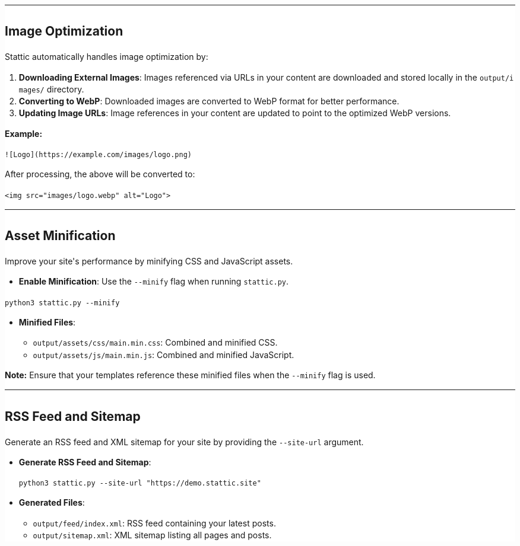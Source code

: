 * * *

## Image Optimization

Stattic automatically handles image optimization by:

1. **Downloading External Images**: Images referenced via URLs in your content are downloaded and stored locally in the `output/images/` directory.
2. **Converting to WebP**: Downloaded images are converted to WebP format for better performance.
3. **Updating Image URLs**: Image references in your content are updated to point to the optimized WebP versions.

**Example:**

```    
![Logo](https://example.com/images/logo.png)
```

After processing, the above will be converted to:

```
<img src="images/logo.webp" alt="Logo">
```

* * *

## Asset Minification

Improve your site's performance by minifying CSS and JavaScript assets.

- **Enable Minification**: Use the `--minify` flag when running `stattic.py`.

```
python3 stattic.py --minify
```

- **Minified Files**:

    - `output/assets/css/main.min.css`: Combined and minified CSS.
    - `output/assets/js/main.min.js`: Combined and minified JavaScript.

**Note:** Ensure that your templates reference these minified files when the `--minify` flag is used.
* * *

## RSS Feed and Sitemap

Generate an RSS feed and XML sitemap for your site by providing the `--site-url` argument.

- **Generate RSS Feed and Sitemap**:
    ```
    python3 stattic.py --site-url "https://demo.stattic.site"
    ```

- **Generated Files**:

    - `output/feed/index.xml`: RSS feed containing your latest posts.
    - `output/sitemap.xml`: XML sitemap listing all pages and posts.
